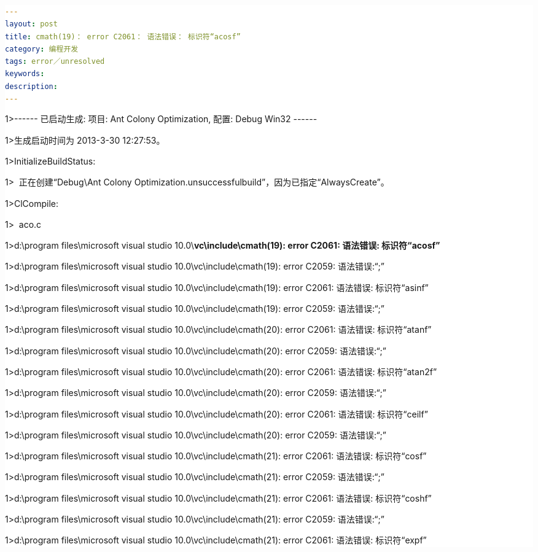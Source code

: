 ```yaml
---
layout: post
title: cmath(19)： error C2061： 语法错误： 标识符“acosf”
category: 编程开发
tags: error／unresolved
keywords: 
description: 
---
```


1\>------ 已启动生成: 项目: Ant Colony Optimization, 配置: Debug Win32 ------

1\>生成启动时间为 2013-3-30 12:27:53。

1\>InitializeBuildStatus:

1\>  正在创建“Debug\\Ant Colony Optimization.unsuccessfulbuild”，因为已指定“AlwaysCreate”。

1\>ClCompile:

1\>  aco.c

1\>d:\\program files\\microsoft visual studio 10.0\\**vc\\include\\cmath(19): error C2061: 语法错误: 标识符“acosf”**

1\>d:\\program files\\microsoft visual studio 10.0\\vc\\include\\cmath(19): error C2059: 语法错误:“;”

1\>d:\\program files\\microsoft visual studio 10.0\\vc\\include\\cmath(19): error C2061: 语法错误: 标识符“asinf”

1\>d:\\program files\\microsoft visual studio 10.0\\vc\\include\\cmath(19): error C2059: 语法错误:“;”

1\>d:\\program files\\microsoft visual studio 10.0\\vc\\include\\cmath(20): error C2061: 语法错误: 标识符“atanf”

1\>d:\\program files\\microsoft visual studio 10.0\\vc\\include\\cmath(20): error C2059: 语法错误:“;”

1\>d:\\program files\\microsoft visual studio 10.0\\vc\\include\\cmath(20): error C2061: 语法错误: 标识符“atan2f”

1\>d:\\program files\\microsoft visual studio 10.0\\vc\\include\\cmath(20): error C2059: 语法错误:“;”

1\>d:\\program files\\microsoft visual studio 10.0\\vc\\include\\cmath(20): error C2061: 语法错误: 标识符“ceilf”

1\>d:\\program files\\microsoft visual studio 10.0\\vc\\include\\cmath(20): error C2059: 语法错误:“;”

1\>d:\\program files\\microsoft visual studio 10.0\\vc\\include\\cmath(21): error C2061: 语法错误: 标识符“cosf”

1\>d:\\program files\\microsoft visual studio 10.0\\vc\\include\\cmath(21): error C2059: 语法错误:“;”

1\>d:\\program files\\microsoft visual studio 10.0\\vc\\include\\cmath(21): error C2061: 语法错误: 标识符“coshf”

1\>d:\\program files\\microsoft visual studio 10.0\\vc\\include\\cmath(21): error C2059: 语法错误:“;”

1\>d:\\program files\\microsoft visual studio 10.0\\vc\\include\\cmath(21): error C2061: 语法错误: 标识符“expf”
